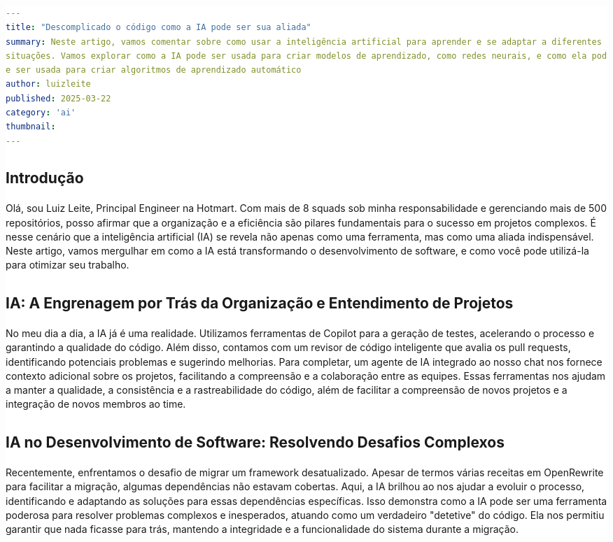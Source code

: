 ```yaml
---
title: "Descomplicado o código como a IA pode ser sua aliada"
summary: Neste artigo, vamos comentar sobre como usar a inteligência artificial para aprender e se adaptar a diferentes situações. Vamos explorar como a IA pode ser usada para criar modelos de aprendizado, como redes neurais, e como ela pode ser usada para criar algoritmos de aprendizado automático
author: luizleite
published: 2025-03-22
category: 'ai' 
thumbnail: 
---
```


## Introdução

Olá, sou Luiz Leite, Principal Engineer na Hotmart. Com mais de 8 squads sob minha responsabilidade e gerenciando mais
de 500 repositórios, posso afirmar que a organização e a eficiência são pilares fundamentais para o sucesso em projetos
complexos. É nesse cenário que a inteligência artificial (IA) se revela não apenas como uma ferramenta, mas como uma
aliada indispensável. Neste artigo, vamos mergulhar em como a IA está transformando o desenvolvimento de software, e como
você pode utilizá-la para otimizar seu trabalho.

## IA: A Engrenagem por Trás da Organização e Entendimento de Projetos

No meu dia a dia, a IA já é uma realidade. Utilizamos ferramentas de Copilot para a geração de testes,
acelerando o processo e garantindo a qualidade do código. Além disso, contamos com um revisor de código inteligente que
avalia os pull requests, identificando potenciais problemas e sugerindo melhorias. Para completar, um agente de IA
integrado ao nosso chat nos fornece contexto adicional sobre os projetos, facilitando a compreensão e a colaboração
entre as equipes. Essas ferramentas nos ajudam a manter a qualidade, a consistência e a rastreabilidade do código, além
de facilitar a compreensão de novos projetos e a integração de novos membros ao time.

## IA no Desenvolvimento de Software: Resolvendo Desafios Complexos

Recentemente, enfrentamos o desafio de migrar um framework desatualizado. Apesar de termos várias receitas em
OpenRewrite para facilitar a migração, algumas dependências não estavam cobertas. Aqui, a IA brilhou ao nos ajudar a
evoluir o processo, identificando e adaptando as soluções para essas dependências específicas. Isso demonstra como a IA
pode ser uma ferramenta poderosa para resolver problemas complexos e inesperados, atuando como um verdadeiro "detetive"
do código. Ela nos permitiu garantir que nada ficasse para trás, mantendo a integridade e a funcionalidade do sistema
durante a migração.
